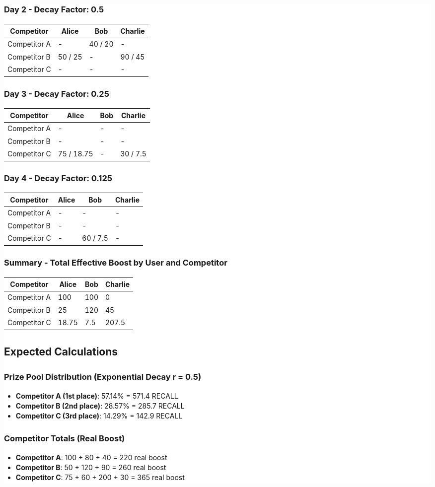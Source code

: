### Day 2 - Decay Factor: 0.5

| Competitor   | Alice   | Bob     | Charlie |
| ------------ | ------- | ------- | ------- |
| Competitor A | -       | 40 / 20 | -       |
| Competitor B | 50 / 25 | -       | 90 / 45 |
| Competitor C | -       | -       | -       |

### Day 3 - Decay Factor: 0.25

| Competitor   | Alice      | Bob | Charlie  |
| ------------ | ---------- | --- | -------- |
| Competitor A | -          | -   | -        |
| Competitor B | -          | -   | -        |
| Competitor C | 75 / 18.75 | -   | 30 / 7.5 |

### Day 4 - Decay Factor: 0.125

| Competitor   | Alice | Bob      | Charlie |
| ------------ | ----- | -------- | ------- |
| Competitor A | -     | -        | -       |
| Competitor B | -     | -        | -       |
| Competitor C | -     | 60 / 7.5 | -       |

### Summary - Total Effective Boost by User and Competitor

| Competitor   | Alice | Bob | Charlie |
| ------------ | ----- | --- | ------- |
| Competitor A | 100   | 100 | 0       |
| Competitor B | 25    | 120 | 45      |
| Competitor C | 18.75 | 7.5 | 207.5   |

## Expected Calculations

### Prize Pool Distribution (Exponential Decay r = 0.5)

- **Competitor A (1st place)**: 57.14% = 571.4 RECALL
- **Competitor B (2nd place)**: 28.57% = 285.7 RECALL
- **Competitor C (3rd place)**: 14.29% = 142.9 RECALL

### Competitor Totals (Real Boost)

- **Competitor A**: 100 + 80 + 40 = 220 real boost
- **Competitor B**: 50 + 120 + 90 = 260 real boost
- **Competitor C**: 75 + 60 + 200 + 30 = 365 real boost

